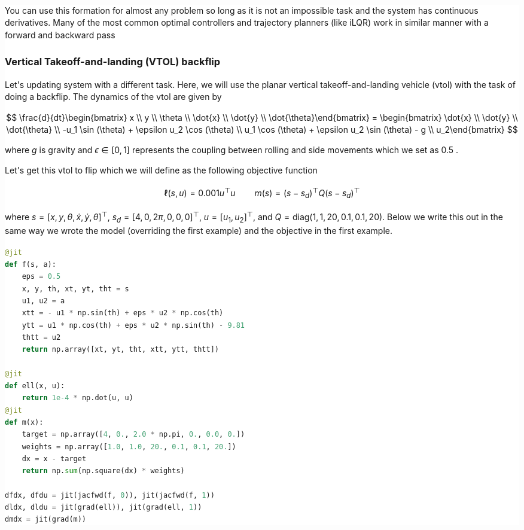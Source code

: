 
You can use this formation for almost any problem so long as it is not an impossible task and the system has continuous derivatives. Many of the most common optimal controllers and trajectory planners (like iLQR) work in similar manner with a forward and backward pass

### Vertical Takeoff-and-landing (VTOL) backflip

Let's updating system with a different task. Here, we will use the planar vertical takeoff-and-landing vehicle (vtol) with the task of doing a backflip. The dynamics of the vtol are given by

$$
    \frac{d}{dt}\begin{bmatrix} x \\ y \\ \theta \\ \dot{x} \\ \dot{y} \\ \dot{\theta}\end{bmatrix}
    = \begin{bmatrix} \dot{x} \\ \dot{y} \\ \dot{\theta} \\ -u_1 \sin (\theta) + \epsilon u_2 \cos (\theta) \\ u_1 \cos (\theta) + \epsilon u_2 \sin (\theta) - g \\ u_2\end{bmatrix}
$$

where $g$ is gravity and $\epsilon \in [0, 1]$ represents the coupling between rolling and side movements which we set as $0.5$ .

Let's get this vtol to flip which we will define as the following objective function

$$
    \ell(s,u) = 0.001 u^\top u \qquad m(s) = (s - s_d)^\top Q (s - s_d)^\top
$$

where $s = \left[ x, y, \theta, \dot{x}, \dot{y}, \dot{\theta} \right]^\top$, $s_d = \left[ 4, 0, 2 \pi, 0, 0, 0 \right]^\top$, $u = \left[ u_1, u_2 \right]^\top$, and  $Q = \text{diag}\left( 1, 1, 20, 0.1, 0.1, 20\right)$. Below we write this out in the same way we wrote the model (overriding the first example) and the objective in the first example.


```python
@jit
def f(s, a):
    eps = 0.5
    x, y, th, xt, yt, tht = s
    u1, u2 = a
    xtt = - u1 * np.sin(th) + eps * u2 * np.cos(th)
    ytt = u1 * np.cos(th) + eps * u2 * np.sin(th) - 9.81
    thtt = u2
    return np.array([xt, yt, tht, xtt, ytt, thtt])

@jit
def ell(x, u):
    return 1e-4 * np.dot(u, u)
@jit
def m(x):
    target = np.array([4, 0., 2.0 * np.pi, 0., 0.0, 0.])
    weights = np.array([1.0, 1.0, 20., 0.1, 0.1, 20.])
    dx = x - target
    return np.sum(np.square(dx) * weights)

dfdx, dfdu = jit(jacfwd(f, 0)), jit(jacfwd(f, 1))
dldx, dldu = jit(grad(ell)), jit(grad(ell, 1))
dmdx = jit(grad(m))

```
